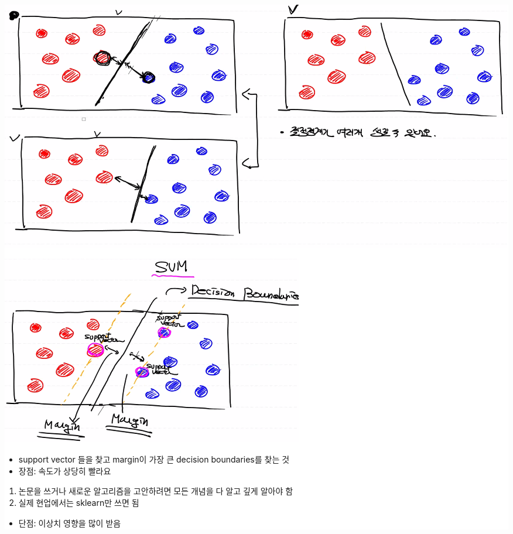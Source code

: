 ![image-20210401093940314](md-images/image-20210401093940314.png)

![image-20210401094547330](md-images/image-20210401094547330.png)

- support vector 들을 찾고 margin이 가장 큰 decision boundaries를 찾는 것
- 장점: 속도가 상당히 빨라요

1. 논문을 쓰거나 새로운 알고리즘을 고안하려면 모든 개념을 다 알고 깊게 알아야 함
2. 실제 현업에서는 sklearn만 쓰면 됨

- 단점: 이상치 영향을 많이 받음
